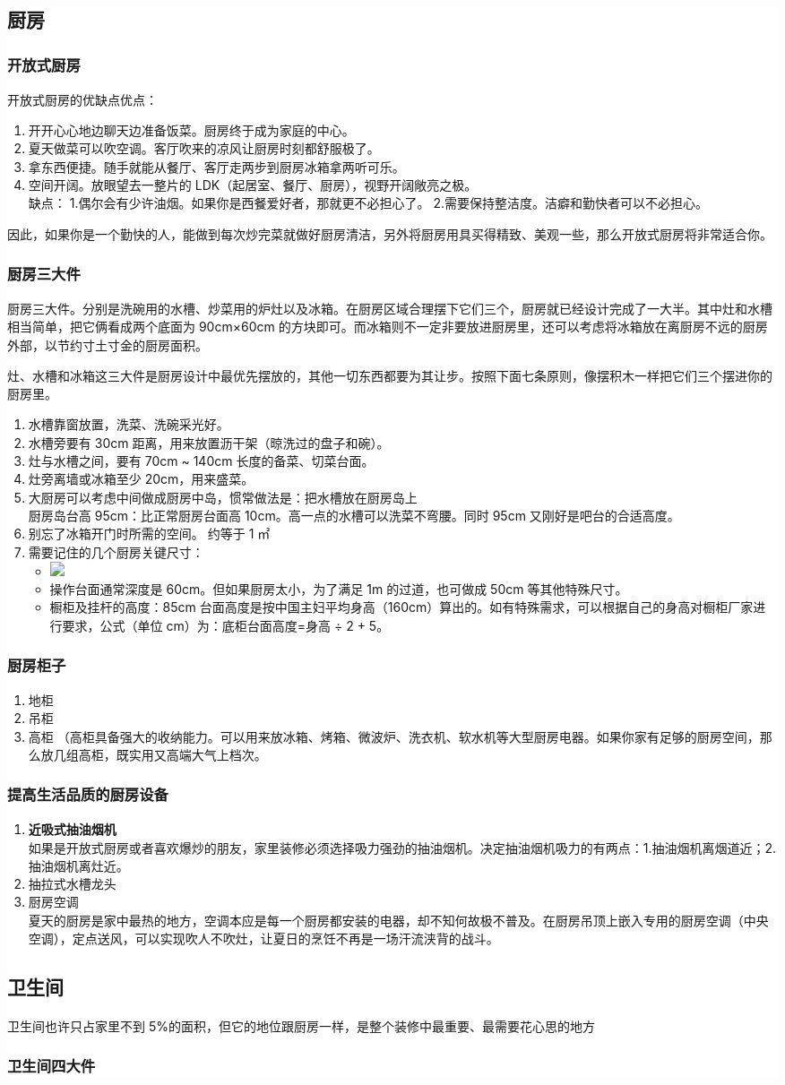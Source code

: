 ## 厨房

### 开放式厨房

开放式厨房的优缺点优点：

1. 开开心心地边聊天边准备饭菜。厨房终于成为家庭的中心。
2. 夏天做菜可以吹空调。客厅吹来的凉风让厨房时刻都舒服极了。
3. 拿东西便捷。随手就能从餐厅、客厅走两步到厨房冰箱拿两听可乐。
4. 空间开阔。放眼望去一整片的 LDK（起居室、餐厅、厨房），视野开阔敞亮之极。  
   缺点： 1.偶尔会有少许油烟。如果你是西餐爱好者，那就更不必担心了。 2.需要保持整洁度。洁癖和勤快者可以不必担心。

因此，如果你是一个勤快的人，能做到每次炒完菜就做好厨房清洁，另外将厨房用具买得精致、美观一些，那么开放式厨房将非常适合你。

### 厨房三大件

厨房三大件。分别是洗碗用的水槽、炒菜用的炉灶以及冰箱。在厨房区域合理摆下它们三个，厨房就已经设计完成了一大半。其中灶和水槽相当简单，把它俩看成两个底面为 90cm×60cm 的方块即可。而冰箱则不一定非要放进厨房里，还可以考虑将冰箱放在离厨房不远的厨房外部，以节约寸土寸金的厨房面积。

灶、水槽和冰箱这三大件是厨房设计中最优先摆放的，其他一切东西都要为其让步。按照下面七条原则，像摆积木一样把它们三个摆进你的厨房里。

1. 水槽靠窗放置，洗菜、洗碗采光好。
2. 水槽旁要有 30cm 距离，用来放置沥干架（晾洗过的盘子和碗）。
3. 灶与水槽之间，要有 70cm ~ 140cm 长度的备菜、切菜台面。
4. 灶旁离墙或冰箱至少 20cm，用来盛菜。
5. 大厨房可以考虑中间做成厨房中岛，惯常做法是：把水槽放在厨房岛上  
   厨房岛台高 95cm：比正常厨房台面高 10cm。高一点的水槽可以洗菜不弯腰。同时 95cm 又刚好是吧台的合适高度。
6. 别忘了冰箱开门时所需的空间。 约等于 1 ㎡
7. 需要记住的几个厨房关键尺寸：
   - ![](https://chelsechen-img.oss-cn-hangzhou.aliyuncs.com/20230202124358.png)
   - 操作台面通常深度是 60cm。但如果厨房太小，为了满足 1m 的过道，也可做成 50cm 等其他特殊尺寸。
   - 橱柜及挂杆的高度：85cm 台面高度是按中国主妇平均身高（160cm）算出的。如有特殊需求，可以根据自己的身高对橱柜厂家进行要求，公式（单位 cm）为：底柜台面高度=身高 ÷ 2 + 5。

### 厨房柜子

1. 地柜
2. 吊柜
3. 高柜 （高柜具备强大的收纳能力。可以用来放冰箱、烤箱、微波炉、洗衣机、软水机等大型厨房电器。如果你家有足够的厨房空间，那么放几组高柜，既实用又高端大气上档次。

### 提高生活品质的厨房设备

1. **近吸式抽油烟机**  
   如果是开放式厨房或者喜欢爆炒的朋友，家里装修必须选择吸力强劲的抽油烟机。决定抽油烟机吸力的有两点：1.抽油烟机离烟道近；2.抽油烟机离灶近。
2. 抽拉式水槽龙头
3. 厨房空调  
   夏天的厨房是家中最热的地方，空调本应是每一个厨房都安装的电器，却不知何故极不普及。在厨房吊顶上嵌入专用的厨房空调（中央空调），定点送风，可以实现吹人不吹灶，让夏日的烹饪不再是一场汗流浃背的战斗。

## 卫生间

卫生间也许只占家里不到 5%的面积，但它的地位跟厨房一样，是整个装修中最重要、最需要花心思的地方

### 卫生间四大件
